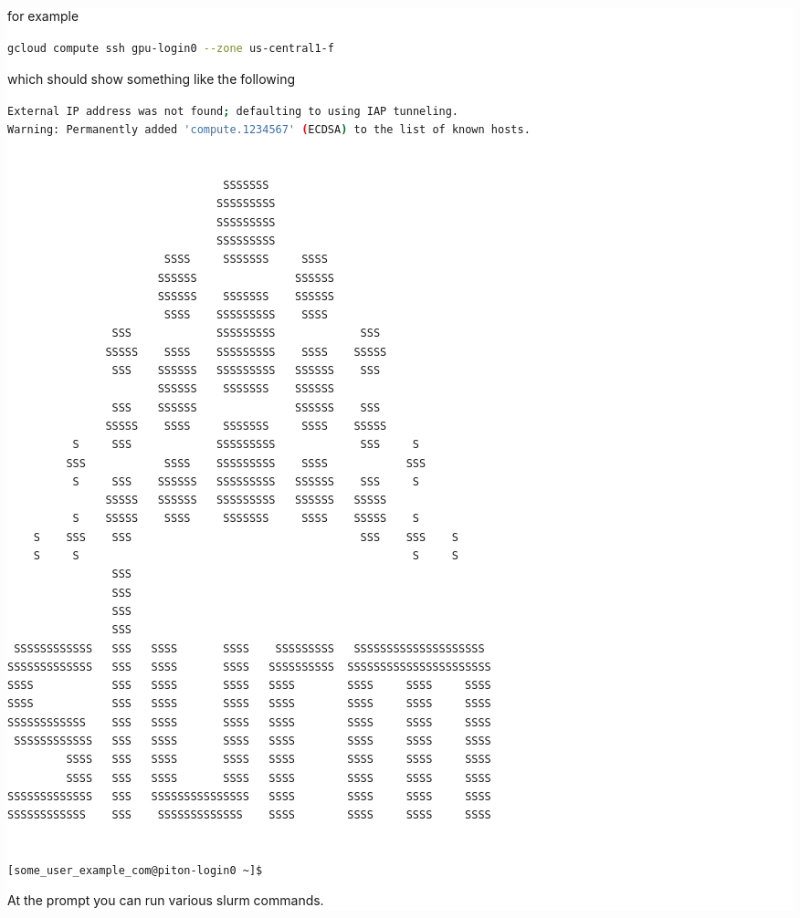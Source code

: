 for example

```bash
gcloud compute ssh gpu-login0 --zone us-central1-f
```

which should show something like the following

```sh
External IP address was not found; defaulting to using IAP tunneling.
Warning: Permanently added 'compute.1234567' (ECDSA) to the list of known hosts.


                                 SSSSSSS
                                SSSSSSSSS
                                SSSSSSSSS
                                SSSSSSSSS
                        SSSS     SSSSSSS     SSSS
                       SSSSSS               SSSSSS
                       SSSSSS    SSSSSSS    SSSSSS
                        SSSS    SSSSSSSSS    SSSS
                SSS             SSSSSSSSS             SSS
               SSSSS    SSSS    SSSSSSSSS    SSSS    SSSSS
                SSS    SSSSSS   SSSSSSSSS   SSSSSS    SSS
                       SSSSSS    SSSSSSS    SSSSSS
                SSS    SSSSSS               SSSSSS    SSS
               SSSSS    SSSS     SSSSSSS     SSSS    SSSSS
          S     SSS             SSSSSSSSS             SSS     S
         SSS            SSSS    SSSSSSSSS    SSSS            SSS
          S     SSS    SSSSSS   SSSSSSSSS   SSSSSS    SSS     S
               SSSSS   SSSSSS   SSSSSSSSS   SSSSSS   SSSSS
          S    SSSSS    SSSS     SSSSSSS     SSSS    SSSSS    S
    S    SSS    SSS                                   SSS    SSS    S
    S     S                                                   S     S
                SSS
                SSS
                SSS
                SSS
 SSSSSSSSSSSS   SSS   SSSS       SSSS    SSSSSSSSS   SSSSSSSSSSSSSSSSSSSS
SSSSSSSSSSSSS   SSS   SSSS       SSSS   SSSSSSSSSS  SSSSSSSSSSSSSSSSSSSSSS
SSSS            SSS   SSSS       SSSS   SSSS        SSSS     SSSS     SSSS
SSSS            SSS   SSSS       SSSS   SSSS        SSSS     SSSS     SSSS
SSSSSSSSSSSS    SSS   SSSS       SSSS   SSSS        SSSS     SSSS     SSSS
 SSSSSSSSSSSS   SSS   SSSS       SSSS   SSSS        SSSS     SSSS     SSSS
         SSSS   SSS   SSSS       SSSS   SSSS        SSSS     SSSS     SSSS
         SSSS   SSS   SSSS       SSSS   SSSS        SSSS     SSSS     SSSS
SSSSSSSSSSSSS   SSS   SSSSSSSSSSSSSSS   SSSS        SSSS     SSSS     SSSS
SSSSSSSSSSSS    SSS    SSSSSSSSSSSSS    SSSS        SSSS     SSSS     SSSS


[some_user_example_com@piton-login0 ~]$
```

At the prompt you can run various slurm commands.
